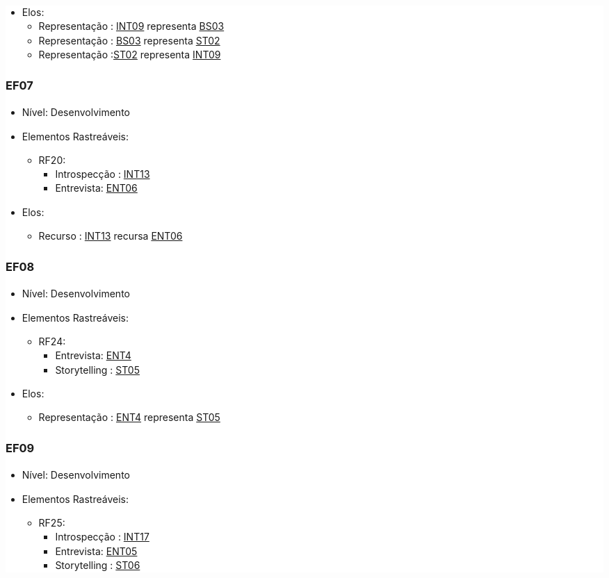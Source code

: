 * Elos:
    * Representação :  [INT09](https://github.com/Requisitos-de-Software/2023.2-e-Titulo/blob/main/docs/elicitacao/tecnicas/introspeccao.md) representa  [BS03](https://github.com/Requisitos-de-Software/2023.2-e-Titulo/blob/main/docs/elicitacao/tecnicas/brainstorming.md)
    * Representação : [BS03](https://github.com/Requisitos-de-Software/2023.2-e-Titulo/blob/main/docs/elicitacao/tecnicas/brainstorming.md)  representa [ST02](https://github.com/Requisitos-de-Software/2023.2-e-Titulo/blob/feature-backward/docs/elicitacao/tecnicas/storytelling.md)
    * Representação :[ST02](https://github.com/Requisitos-de-Software/2023.2-e-Titulo/blob/feature-backward/docs/elicitacao/tecnicas/storytelling.md) representa  [INT09](https://github.com/Requisitos-de-Software/2023.2-e-Titulo/blob/main/docs/elicitacao/tecnicas/introspeccao.md)


 ### EF07

* Nível: Desenvolvimento

* Elementos Rastreáveis: 
    * RF20:
        * Introspecção : [INT13](https://github.com/Requisitos-de-Software/2023.2-e-Titulo/blob/main/docs/elicitacao/tecnicas/introspeccao.md) 
        * Entrevista: [ENT06](https://github.com/Requisitos-de-Software/2023.2-e-Titulo/blob/feature-backward/docs/elicitacao/tecnicas/entrevista.md) 
        
* Elos:
    * Recurso : [INT13](https://github.com/Requisitos-de-Software/2023.2-e-Titulo/blob/main/docs/elicitacao/tecnicas/introspeccao.md) recursa [ENT06](https://github.com/Requisitos-de-Software/2023.2-e-Titulo/blob/feature-backward/docs/elicitacao/tecnicas/entrevista.md)
 

### EF08

* Nível: Desenvolvimento

* Elementos Rastreáveis: 
    * RF24:
        * Entrevista: [ENT4](https://github.com/Requisitos-de-Software/2023.2-e-Titulo/blob/feature-backward/docs/elicitacao/tecnicas/entrevista.md) 
        * Storytelling : [ST05](https://github.com/Requisitos-de-Software/2023.2-e-Titulo/blob/feature-backward/docs/elicitacao/tecnicas/storytelling.md)
           
* Elos:
     * Representação : [ENT4](https://github.com/Requisitos-de-Software/2023.2-e-Titulo/blob/feature-backward/docs/elicitacao/tecnicas/entrevista.md)  representa  [ST05](https://github.com/Requisitos-de-Software/2023.2-e-Titulo/blob/feature-backward/docs/elicitacao/tecnicas/storytelling.md)
 
       
### EF09

* Nível: Desenvolvimento

* Elementos Rastreáveis: 
    * RF25:
        * Introspecção :  [INT17](https://github.com/Requisitos-de-Software/2023.2-e-Titulo/blob/main/docs/elicitacao/tecnicas/introspeccao.md) 
        * Entrevista: [ENT05](https://github.com/Requisitos-de-Software/2023.2-e-Titulo/blob/feature-backward/docs/elicitacao/tecnicas/entrevista.md) 
        * Storytelling : [ST06](https://github.com/Requisitos-de-Software/2023.2-e-Titulo/blob/feature-backward/docs/elicitacao/tecnicas/storytelling.md)
           